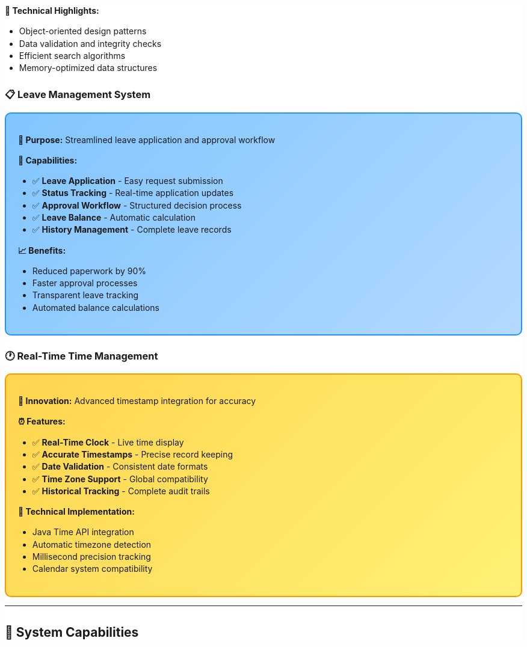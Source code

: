 **🔧 Technical Highlights:**
- Object-oriented design patterns
- Data validation and integrity checks
- Efficient search algorithms
- Memory-optimized data structures

</div>

### 📋 **Leave Management System**

<div style="border: 2px solid #2196F3; border-radius: 10px; padding: 20px; margin: 10px 0; background: linear-gradient(135deg, #81c5ff 0%, #b3d9ff 100%);">

**🎯 Purpose:** Streamlined leave application and approval workflow

**🚀 Capabilities:**
- ✅ **Leave Application** - Easy request submission
- ✅ **Status Tracking** - Real-time application updates
- ✅ **Approval Workflow** - Structured decision process
- ✅ **Leave Balance** - Automatic calculation
- ✅ **History Management** - Complete leave records

**📈 Benefits:**
- Reduced paperwork by 90%
- Faster approval processes
- Transparent leave tracking
- Automated balance calculations

</div>

### 🕐 **Real-Time Time Management**

<div style="border: 2px solid #FF9800; border-radius: 10px; padding: 20px; margin: 10px 0; background: linear-gradient(135deg, #ffd54f 0%, #fff176 100%);">

**🎯 Innovation:** Advanced timestamp integration for accuracy

**⏰ Features:**
- ✅ **Real-Time Clock** - Live time display
- ✅ **Accurate Timestamps** - Precise record keeping
- ✅ **Date Validation** - Consistent date formats
- ✅ **Time Zone Support** - Global compatibility
- ✅ **Historical Tracking** - Complete audit trails

**🔧 Technical Implementation:**
- Java Time API integration
- Automatic timezone detection
- Millisecond precision tracking
- Calendar system compatibility

</div>

---

## 🚀 **System Capabilities**
